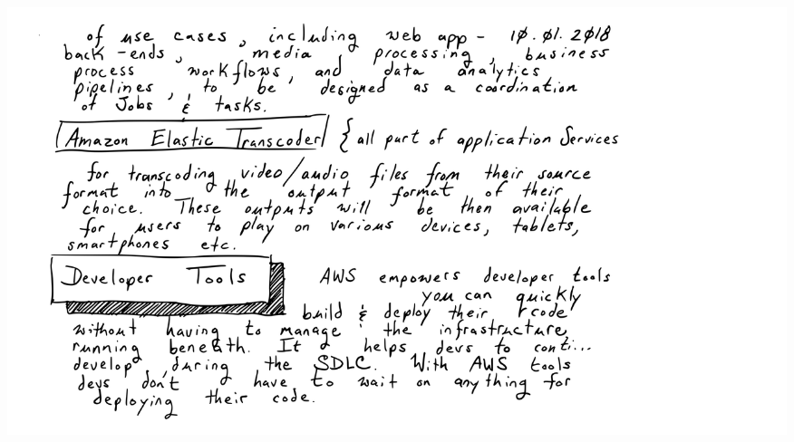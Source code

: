   <img src="https://github.com/stan-alam/AWS/blob/develop/CSAexam/01/svg_files/18.09.28/Notebook-32.svg" width="80%" height="80%">
</a>

<a>